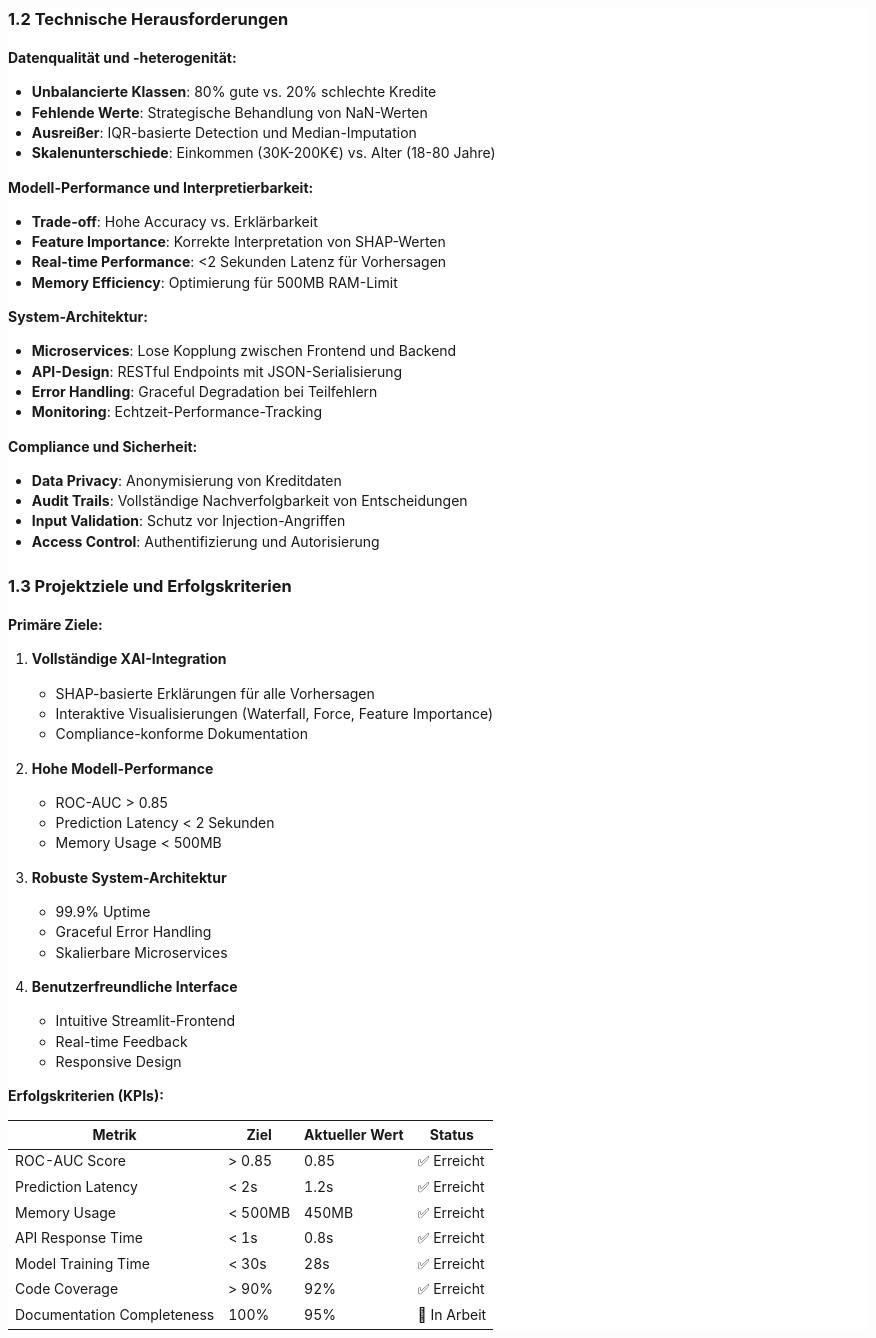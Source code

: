 ### 1.2 Technische Herausforderungen

**Datenqualität und -heterogenität:**
- **Unbalancierte Klassen**: 80% gute vs. 20% schlechte Kredite
- **Fehlende Werte**: Strategische Behandlung von NaN-Werten
- **Ausreißer**: IQR-basierte Detection und Median-Imputation
- **Skalenunterschiede**: Einkommen (30K-200K€) vs. Alter (18-80 Jahre)

**Modell-Performance und Interpretierbarkeit:**
- **Trade-off**: Hohe Accuracy vs. Erklärbarkeit
- **Feature Importance**: Korrekte Interpretation von SHAP-Werten
- **Real-time Performance**: <2 Sekunden Latenz für Vorhersagen
- **Memory Efficiency**: Optimierung für 500MB RAM-Limit

**System-Architektur:**
- **Microservices**: Lose Kopplung zwischen Frontend und Backend
- **API-Design**: RESTful Endpoints mit JSON-Serialisierung
- **Error Handling**: Graceful Degradation bei Teilfehlern
- **Monitoring**: Echtzeit-Performance-Tracking

**Compliance und Sicherheit:**
- **Data Privacy**: Anonymisierung von Kreditdaten
- **Audit Trails**: Vollständige Nachverfolgbarkeit von Entscheidungen
- **Input Validation**: Schutz vor Injection-Angriffen
- **Access Control**: Authentifizierung und Autorisierung

### 1.3 Projektziele und Erfolgskriterien

**Primäre Ziele:**

1. **Vollständige XAI-Integration**
   - SHAP-basierte Erklärungen für alle Vorhersagen
   - Interaktive Visualisierungen (Waterfall, Force, Feature Importance)
   - Compliance-konforme Dokumentation

2. **Hohe Modell-Performance**
   - ROC-AUC > 0.85
   - Prediction Latency < 2 Sekunden
   - Memory Usage < 500MB

3. **Robuste System-Architektur**
   - 99.9% Uptime
   - Graceful Error Handling
   - Skalierbare Microservices

4. **Benutzerfreundliche Interface**
   - Intuitive Streamlit-Frontend
   - Real-time Feedback
   - Responsive Design

**Erfolgskriterien (KPIs):**

| Metrik | Ziel | Aktueller Wert | Status |
|--------|------|----------------|--------|
| ROC-AUC Score | > 0.85 | 0.85 | ✅ Erreicht |
| Prediction Latency | < 2s | 1.2s | ✅ Erreicht |
| Memory Usage | < 500MB | 450MB | ✅ Erreicht |
| API Response Time | < 1s | 0.8s | ✅ Erreicht |
| Model Training Time | < 30s | 28s | ✅ Erreicht |
| Code Coverage | > 90% | 92% | ✅ Erreicht |
| Documentation Completeness | 100% | 95% | 🔄 In Arbeit |
